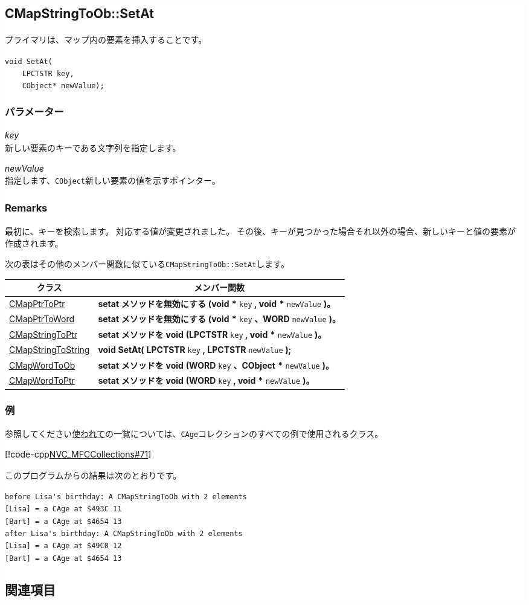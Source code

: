 ##  <a name="setat"></a>  CMapStringToOb::SetAt

プライマリは、マップ内の要素を挿入することです。

```
void SetAt(
    LPCTSTR key,
    CObject* newValue);
```

### <a name="parameters"></a>パラメーター

*key*<br/>
新しい要素のキーである文字列を指定します。

*newValue*<br/>
指定します、`CObject`新しい要素の値を示すポインター。

### <a name="remarks"></a>Remarks

最初に、キーを検索します。 対応する値が変更されました。 その後、キーが見つかった場合それ以外の場合、新しいキーと値の要素が作成されます。

次の表はその他のメンバー関数に似ている`CMapStringToOb::SetAt`します。

|クラス|メンバー関数|
|-----------|---------------------|
|[CMapPtrToPtr](../../mfc/reference/cmapptrtoptr-class.md)|**setat メソッドを無効にする (void** <strong>\*</strong> `key` **, void** <strong>\*</strong> `newValue` **)。**|
|[CMapPtrToWord](../../mfc/reference/cmapptrtoword-class.md)|**setat メソッドを無効にする (void** <strong>\*</strong> `key` **、WORD** `newValue` **)。**|
|[CMapStringToPtr](../../mfc/reference/cmapstringtoptr-class.md)|**setat メソッドを void (LPCTSTR** `key` **, void** <strong>\*</strong> `newValue` **)。**|
|[CMapStringToString](../../mfc/reference/cmapstringtostring-class.md)|**void SetAt( LPCTSTR** `key` **, LPCTSTR** `newValue` **);**|
|[CMapWordToOb](../../mfc/reference/cmapwordtoob-class.md)|**setat メソッドを void (WORD** `key` **、CObject** <strong>\*</strong> `newValue` **)。**|
|[CMapWordToPtr](../../mfc/reference/cmapwordtoptr-class.md)|**setat メソッドを void (WORD** `key` **, void** <strong>\*</strong> `newValue` **)。**|

### <a name="example"></a>例

参照してください[使われて](../../mfc/reference/coblist-class.md#coblist)の一覧については、`CAge`コレクションのすべての例で使用されるクラス。

[!code-cpp[NVC_MFCCollections#71](../../mfc/codesnippet/cpp/cmapstringtoob-class_10.cpp)]

このプログラムからの結果は次のとおりです。

```Output
before Lisa's birthday: A CMapStringToOb with 2 elements
[Lisa] = a CAge at $493C 11
[Bart] = a CAge at $4654 13
after Lisa's birthday: A CMapStringToOb with 2 elements
[Lisa] = a CAge at $49C0 12
[Bart] = a CAge at $4654 13
```

## <a name="see-also"></a>関連項目
